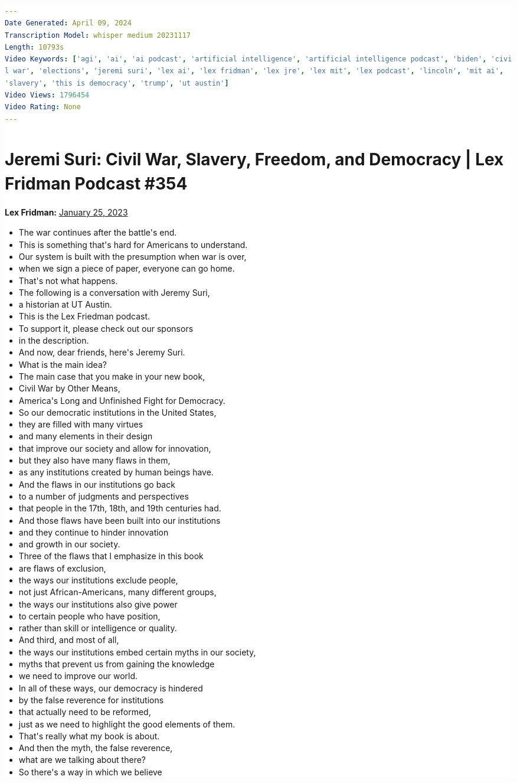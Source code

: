 ```yaml
---
Date Generated: April 09, 2024
Transcription Model: whisper medium 20231117
Length: 10793s
Video Keywords: ['agi', 'ai', 'ai podcast', 'artificial intelligence', 'artificial intelligence podcast', 'biden', 'civil war', 'elections', 'jeremi suri', 'lex ai', 'lex fridman', 'lex jre', 'lex mit', 'lex podcast', 'lincoln', 'mit ai', 'slavery', 'this is democracy', 'trump', 'ut austin']
Video Views: 1796454
Video Rating: None
---
```


# Jeremi Suri: Civil War, Slavery, Freedom, and Democracy | Lex Fridman Podcast #354
**Lex Fridman:** [January 25, 2023](https://www.youtube.com/watch?v=GvX-heRWFfA)
*  The war continues after the battle's end.
*  This is something that's hard for Americans to understand.
*  Our system is built with the presumption when war is over,
*  when we sign a piece of paper, everyone can go home.
*  That's not what happens.
*  The following is a conversation with Jeremy Suri,
*  a historian at UT Austin.
*  This is the Lex Friedman podcast.
*  To support it, please check out our sponsors
*  in the description.
*  And now, dear friends, here's Jeremy Suri.
*  What is the main idea?
*  The main case that you make in your new book,
*  Civil War by Other Means,
*  America's Long and Unfinished Fight for Democracy.
*  So our democratic institutions in the United States,
*  they are filled with many virtues
*  and many elements in their design
*  that improve our society and allow for innovation,
*  but they also have many flaws in them,
*  as any institutions created by human beings have.
*  And the flaws in our institutions go back
*  to a number of judgments and perspectives
*  that people in the 17th, 18th, and 19th centuries had.
*  And those flaws have been built into our institutions
*  and they continue to hinder innovation
*  and growth in our society.
*  Three of the flaws that I emphasize in this book
*  are flaws of exclusion,
*  the ways our institutions exclude people,
*  not just African-Americans, many different groups,
*  the ways our institutions also give power
*  to certain people who have position,
*  rather than skill or intelligence or quality.
*  And third, and most of all,
*  the ways our institutions embed certain myths in our society,
*  myths that prevent us from gaining the knowledge
*  we need to improve our world.
*  In all of these ways, our democracy is hindered
*  by the false reverence for institutions
*  that actually need to be reformed,
*  just as we need to highlight the good elements of them.
*  That's really what my book is about.
*  And then the myth, the false reverence,
*  what are we talking about there?
*  So there's a way in which we believe